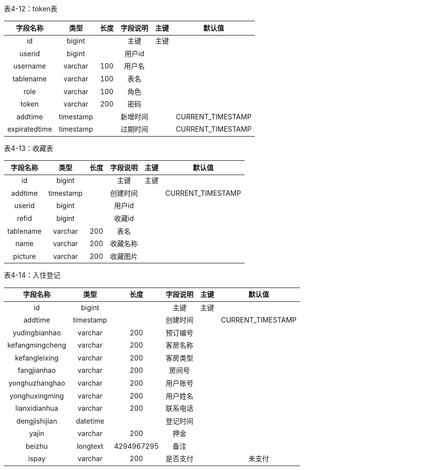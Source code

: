 表4-12：token表

|字段名称|类型|长度|字段说明|主键|默认值|
| :-: | :-: | :-: | :-: | :-: | :-: |
|id|bigint||主键|主键||
|userid|bigint||用户id|||
|username|varchar|100|用户名|||
|tablename|varchar|100|表名|||
|role|varchar|100|角色|||
|token|varchar|200|密码|||
|addtime|timestamp||新增时间||CURRENT\_TIMESTAMP|
|expiratedtime|timestamp||过期时间||CURRENT\_TIMESTAMP|

表4-13：收藏表

|字段名称|类型|长度|字段说明|主键|默认值|
| :-: | :-: | :-: | :-: | :-: | :-: |
|id|bigint||主键|主键||
|addtime|timestamp||创建时间||CURRENT\_TIMESTAMP|
|userid|bigint||用户id|||
|refid|bigint||收藏id|||
|tablename|varchar|200|表名|||
|name|varchar|200|收藏名称|||
|picture|varchar|200|收藏图片|||

表4-14：入住登记

|字段名称|类型|长度|字段说明|主键|默认值|
| :-: | :-: | :-: | :-: | :-: | :-: |
|id|bigint||主键|主键||
|addtime|timestamp||创建时间||CURRENT\_TIMESTAMP|
|yudingbianhao|varchar|200|预订编号|||
|kefangmingcheng|varchar|200|客房名称|||
|kefangleixing|varchar|200|客房类型|||
|fangjianhao|varchar|200|房间号|||
|yonghuzhanghao|varchar|200|用户账号|||
|yonghuxingming|varchar|200|用户姓名|||
|lianxidianhua|varchar|200|联系电话|||
|dengjishijian|datetime||登记时间|||
|yajin|varchar|200|押金|||
|beizhu|longtext|4294967295|备注|||
|ispay|varchar|200|是否支付||未支付|